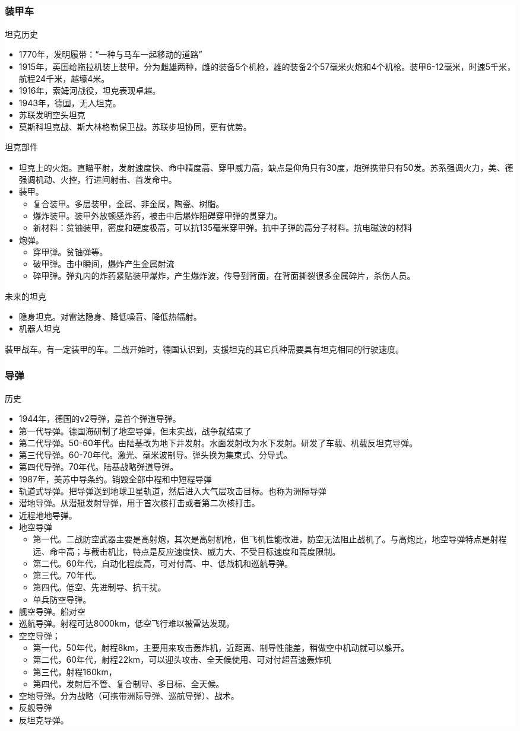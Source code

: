 
### 装甲车
坦克历史
- 1770年，发明履带：“一种与马车一起移动的道路”
- 1915年，英国给拖拉机装上装甲。分为雌雄两种，雌的装备5个机枪，雄的装备2个57毫米火炮和4个机枪。装甲6-12毫米，时速5千米，航程24千米，越壕4米。
- 1916年，索姆河战役，坦克表现卓越。
- 1943年，德国，无人坦克。
- 苏联发明空头坦克
- 莫斯科坦克战、斯大林格勒保卫战。苏联步坦协同，更有优势。


坦克部件
- 坦克上的火炮。直瞄平射，发射速度快、命中精度高、穿甲威力高，缺点是仰角只有30度，炮弹携带只有50发。苏系强调火力，美、德强调机动、火控，行进间射击、首发命中。
- 装甲。
  - 复合装甲。多层装甲，金属、非金属，陶瓷、树脂。
  - 爆炸装甲。装甲外放顿感炸药，被击中后爆炸阻碍穿甲弹的贯穿力。
  - 新材料：贫铀装甲，密度和硬度极高，可以抗135毫米穿甲弹。抗中子弹的高分子材料。抗电磁波的材料
- 炮弹。
  - 穿甲弹。贫铀弹等。
  - 破甲弹。击中瞬间，爆炸产生金属射流
  - 碎甲弹。弹丸内的炸药紧贴装甲爆炸，产生爆炸波，传导到背面，在背面撕裂很多金属碎片，杀伤人员。

未来的坦克
- 隐身坦克。对雷达隐身、降低噪音、降低热辐射。
- 机器人坦克

装甲战车。有一定装甲的车。二战开始时，德国认识到，支援坦克的其它兵种需要具有坦克相同的行驶速度。


### 导弹

历史
- 1944年，德国的v2导弹，是首个弹道导弹。
- 第一代导弹。德国海研制了地空导弹，但未实战，战争就结束了
- 第二代导弹。50-60年代。由陆基改为地下井发射。水面发射改为水下发射。研发了车载、机载反坦克导弹。
- 第三代导弹。60-70年代。激光、毫米波制导。弹头换为集束式、分导式。
- 第四代导弹。70年代。陆基战略弹道导弹。
- 1987年，美苏中导条约。销毁全部中程和中短程导弹
- 轨道式导弹。把导弹送到地球卫星轨道，然后进入大气层攻击目标。也称为洲际导弹
- 潜地导弹。从潜艇发射导弹，用于首次核打击或者第二次核打击。
- 近程地地导弹。
- 地空导弹
  - 第一代。二战防空武器主要是高射炮，其次是高射机枪，但飞机性能改进，防空无法阻止战机了。与高炮比，地空导弹特点是射程远、命中高；与截击机比，特点是反应速度快、威力大、不受目标速度和高度限制。
  - 第二代。60年代，自动化程度高，可对付高、中、低战机和巡航导弹。
  - 第三代。70年代。
  - 第四代。低空、先进制导、抗干扰。
  - 单兵防空导弹。
- 舰空导弹。船对空
- 巡航导弹。射程可达8000km，低空飞行难以被雷达发现。
- 空空导弹；
  - 第一代，50年代，射程8km，主要用来攻击轰炸机，近距离、制导性能差，稍做空中机动就可以躲开。
  - 第二代，60年代，射程22km，可以迎头攻击、全天候使用、可对付超音速轰炸机
  - 第三代，射程160km，
  - 第四代，发射后不管、复合制导、多目标、全天候。
- 空地导弹。分为战略（可携带洲际导弹、巡航导弹）、战术。
- 反舰导弹
- 反坦克导弹。
